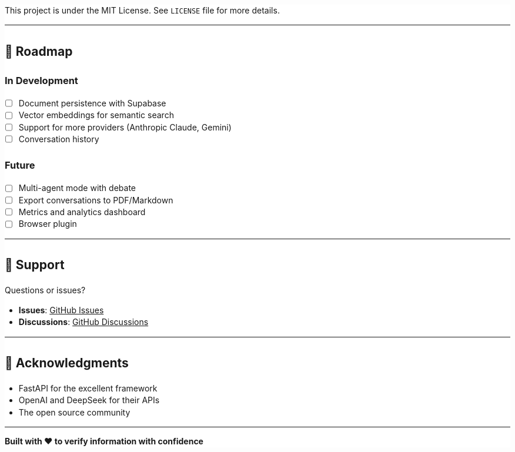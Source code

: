This project is under the MIT License. See `LICENSE` file for more details.

---

## 🔮 Roadmap

### In Development
- [ ] Document persistence with Supabase
- [ ] Vector embeddings for semantic search
- [ ] Support for more providers (Anthropic Claude, Gemini)
- [ ] Conversation history

### Future
- [ ] Multi-agent mode with debate
- [ ] Export conversations to PDF/Markdown
- [ ] Metrics and analytics dashboard
- [ ] Browser plugin

---

## 💬 Support

Questions or issues?

- **Issues**: [GitHub Issues](https://github.com/your-username/SUBOTAI/issues)
- **Discussions**: [GitHub Discussions](https://github.com/your-username/SUBOTAI/discussions)

---

## 🙏 Acknowledgments

- FastAPI for the excellent framework
- OpenAI and DeepSeek for their APIs
- The open source community

---

**Built with ❤️ to verify information with confidence**

